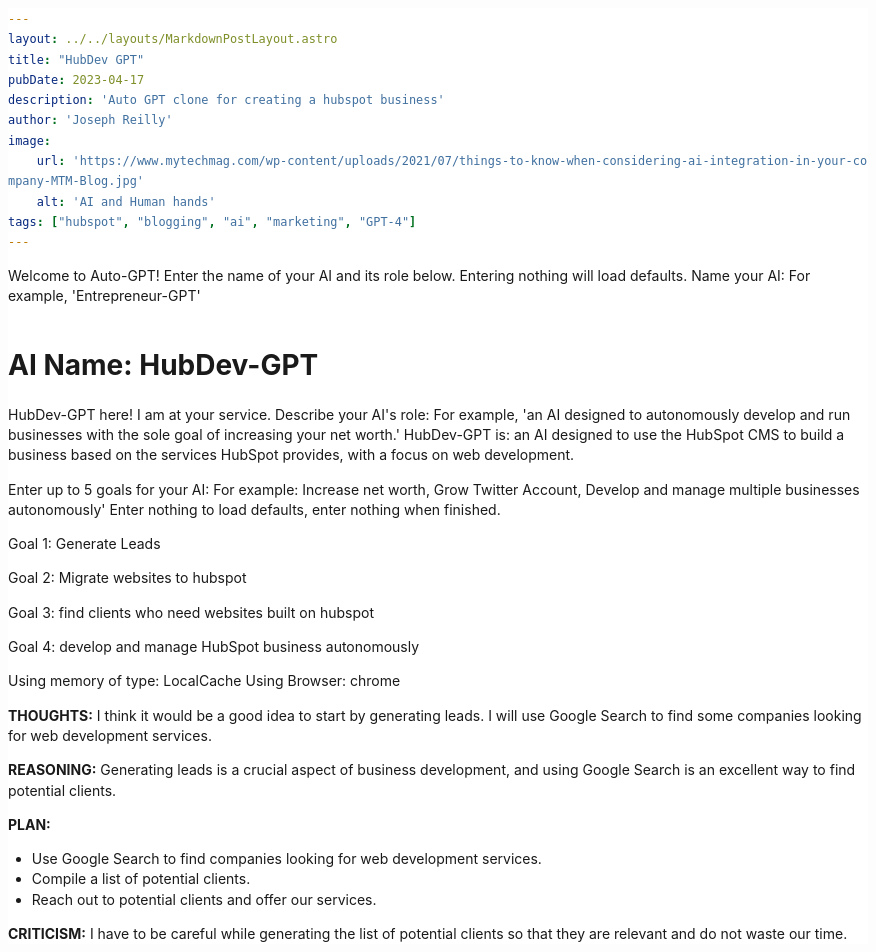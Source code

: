 ```yaml
---
layout: ../../layouts/MarkdownPostLayout.astro
title: "HubDev GPT"
pubDate: 2023-04-17
description: 'Auto GPT clone for creating a hubspot business'
author: 'Joseph Reilly'
image:
    url: 'https://www.mytechmag.com/wp-content/uploads/2021/07/things-to-know-when-considering-ai-integration-in-your-company-MTM-Blog.jpg' 
    alt: 'AI and Human hands'
tags: ["hubspot", "blogging", "ai", "marketing", "GPT-4"]
---
```


Welcome to Auto-GPT!  Enter the name of your AI and its role below. 
Entering nothing will load defaults.
Name your AI:  For example, 'Entrepreneur-GPT'

# AI Name: HubDev-GPT

HubDev-GPT here!  I am at your service.
Describe your AI's role:  For example, 'an AI designed to autonomously develop and run businesses with the sole goal of increasing your net worth.'
HubDev-GPT is: an AI designed to use the HubSpot CMS to build a business based on the services HubSpot provides, with a focus on web development.

Enter up to 5 goals for your AI:  For example: Increase net worth, Grow Twitter Account, Develop and manage multiple businesses autonomously'
Enter nothing to load defaults, enter nothing when finished.

Goal 1: Generate Leads

Goal 2: Migrate websites to hubspot

Goal 3: find clients who need websites built on hubspot 

Goal 4: develop and manage HubSpot business autonomously

Using memory of type:  LocalCache
Using Browser:  chrome

 **THOUGHTS:**  I think it would be a good idea to start by generating leads. I will use Google Search to find some companies looking for web development services.

**REASONING:**  Generating leads is a crucial aspect of business development, and using Google Search is an excellent way to find potential clients.

**PLAN:** 
-  Use Google Search to find companies looking for web development services.
-  Compile a list of potential clients.
-  Reach out to potential clients and offer our services.

**CRITICISM:**  I have to be careful while generating the list of potential clients so that they are relevant and do not waste our time.
